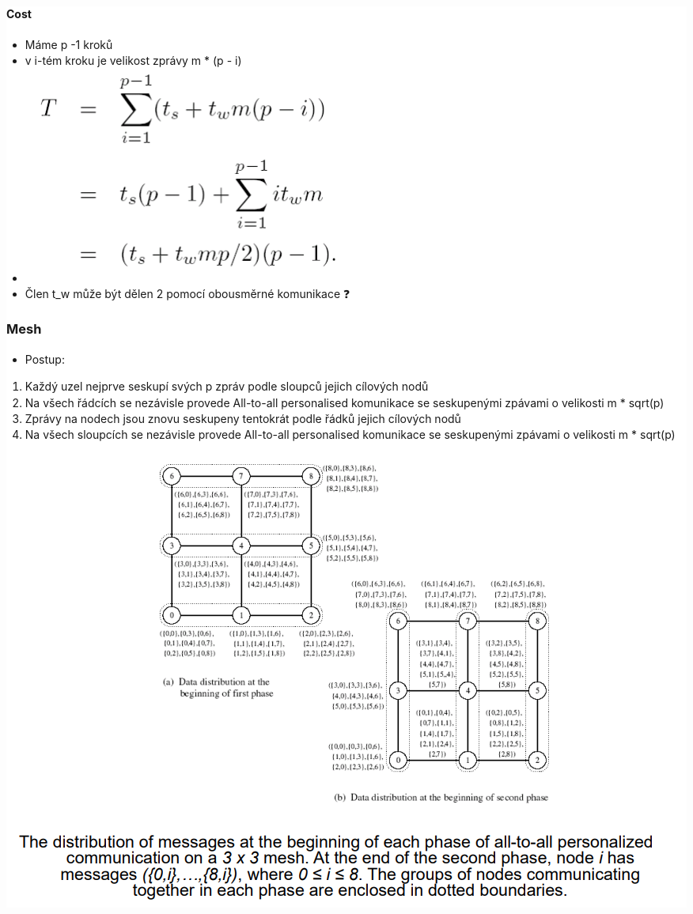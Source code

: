 #### Cost
- Máme p -1 kroků
- v i-tém kroku je velikost zprávy m * (p - i)
- ![All-to-All Personalized Communication](./img/3_all_to_all_pers_ring_cost.png)
- Člen t_w může být dělen 2 pomocí obousměrné komunikace ❓

### Mesh
- Postup:
 1. Každý uzel nejprve seskupí svých p zpráv podle sloupců jejich cílových nodů
 2. Na všech řádcích se nezávisle provede All-to-all personalised komunikace se seskupenými zpávami o velikosti m * sqrt(p)
 3. Zprávy na nodech jsou znovu seskupeny tentokrát podle řádků jejich cílových nodů
 4. Na všech sloupcích se nezávisle provede All-to-all personalised komunikace se seskupenými zpávami o velikosti m * sqrt(p)

![All-to-All Personalized Communication](./img/3_all_to_all_pers_mesh.png)
